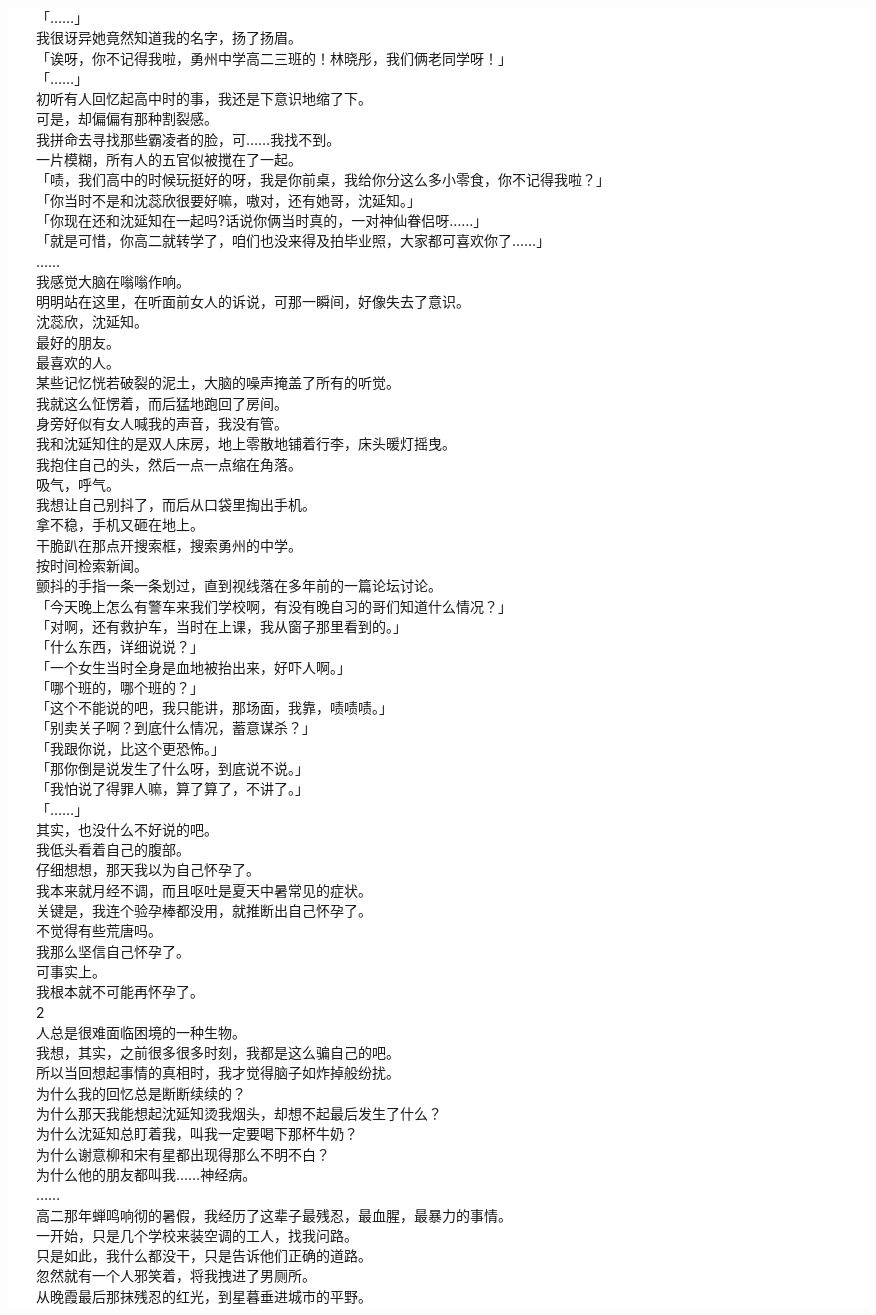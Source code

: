 &emsp;&emsp;「……」  
&emsp;&emsp;我很讶异她竟然知道我的名字，扬了扬眉。  
&emsp;&emsp;「诶呀，你不记得我啦，勇州中学高二三班的！林晓彤，我们俩老同学呀！」  
&emsp;&emsp;「……」  
&emsp;&emsp;初听有人回忆起高中时的事，我还是下意识地缩了下。  
&emsp;&emsp;可是，却偏偏有那种割裂感。  
&emsp;&emsp;我拼命去寻找那些霸凌者的脸，可……我找不到。  
&emsp;&emsp;一片模糊，所有人的五官似被搅在了一起。  
&emsp;&emsp;「啧，我们高中的时候玩挺好的呀，我是你前桌，我给你分这么多小零食，你不记得我啦？」  
&emsp;&emsp;「你当时不是和沈蕊欣很要好嘛，嗷对，还有她哥，沈延知。」  
&emsp;&emsp;「你现在还和沈延知在一起吗?话说你俩当时真的，一对神仙眷侣呀……」  
&emsp;&emsp;「就是可惜，你高二就转学了，咱们也没来得及拍毕业照，大家都可喜欢你了……」  
&emsp;&emsp;……  
&emsp;&emsp;我感觉大脑在嗡嗡作响。  
&emsp;&emsp;明明站在这里，在听面前女人的诉说，可那一瞬间，好像失去了意识。  
&emsp;&emsp;沈蕊欣，沈延知。  
&emsp;&emsp;最好的朋友。  
&emsp;&emsp;最喜欢的人。  
&emsp;&emsp;某些记忆恍若破裂的泥土，大脑的噪声掩盖了所有的听觉。  
&emsp;&emsp;我就这么怔愣着，而后猛地跑回了房间。  
&emsp;&emsp;身旁好似有女人喊我的声音，我没有管。  
&emsp;&emsp;我和沈延知住的是双人床房，地上零散地铺着行李，床头暖灯摇曳。  
&emsp;&emsp;我抱住自己的头，然后一点一点缩在角落。  
&emsp;&emsp;吸气，呼气。  
&emsp;&emsp;我想让自己别抖了，而后从口袋里掏出手机。  
&emsp;&emsp;拿不稳，手机又砸在地上。  
&emsp;&emsp;干脆趴在那点开搜索框，搜索勇州的中学。  
&emsp;&emsp;按时间检索新闻。  
&emsp;&emsp;颤抖的手指一条一条划过，直到视线落在多年前的一篇论坛讨论。  
&emsp;&emsp;「今天晚上怎么有警车来我们学校啊，有没有晚自习的哥们知道什么情况？」  
&emsp;&emsp;「对啊，还有救护车，当时在上课，我从窗子那里看到的。」  
&emsp;&emsp;「什么东西，详细说说？」  
&emsp;&emsp;「一个女生当时全身是血地被抬出来，好吓人啊。」  
&emsp;&emsp;「哪个班的，哪个班的？」  
&emsp;&emsp;「这个不能说的吧，我只能讲，那场面，我靠，啧啧啧。」  
&emsp;&emsp;「别卖关子啊？到底什么情况，蓄意谋杀？」  
&emsp;&emsp;「我跟你说，比这个更恐怖。」  
&emsp;&emsp;「那你倒是说发生了什么呀，到底说不说。」  
&emsp;&emsp;「我怕说了得罪人嘛，算了算了，不讲了。」  
&emsp;&emsp;「……」  
&emsp;&emsp;其实，也没什么不好说的吧。  
&emsp;&emsp;我低头看着自己的腹部。  
&emsp;&emsp;仔细想想，那天我以为自己怀孕了。  
&emsp;&emsp;我本来就月经不调，而且呕吐是夏天中暑常见的症状。  
&emsp;&emsp;关键是，我连个验孕棒都没用，就推断出自己怀孕了。  
&emsp;&emsp;不觉得有些荒唐吗。  
&emsp;&emsp;我那么坚信自己怀孕了。  
&emsp;&emsp;可事实上。  
&emsp;&emsp;我根本就不可能再怀孕了。  
&emsp;&emsp;2  
&emsp;&emsp;人总是很难面临困境的一种生物。  
&emsp;&emsp;我想，其实，之前很多很多时刻，我都是这么骗自己的吧。  
&emsp;&emsp;所以当回想起事情的真相时，我才觉得脑子如炸掉般纷扰。  
&emsp;&emsp;为什么我的回忆总是断断续续的？  
&emsp;&emsp;为什么那天我能想起沈延知烫我烟头，却想不起最后发生了什么？  
&emsp;&emsp;为什么沈延知总盯着我，叫我一定要喝下那杯牛奶？  
&emsp;&emsp;为什么谢意柳和宋有星都出现得那么不明不白？  
&emsp;&emsp;为什么他的朋友都叫我……神经病。  
&emsp;&emsp;……  
&emsp;&emsp;高二那年蝉鸣响彻的暑假，我经历了这辈子最残忍，最血腥，最暴力的事情。  
&emsp;&emsp;一开始，只是几个学校来装空调的工人，找我问路。  
&emsp;&emsp;只是如此，我什么都没干，只是告诉他们正确的道路。  
&emsp;&emsp;忽然就有一个人邪笑着，将我拽进了男厕所。  
&emsp;&emsp;从晚霞最后那抹残忍的红光，到星暮垂进城市的平野。  